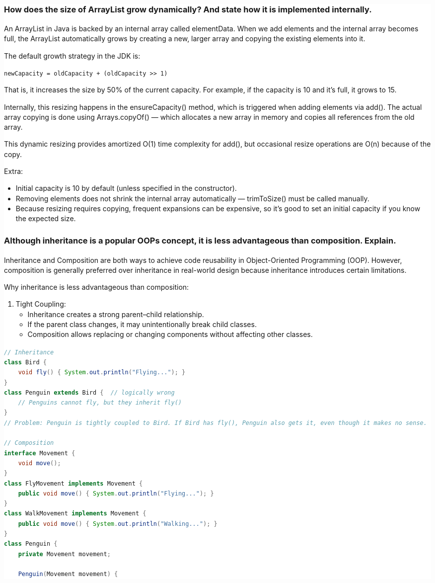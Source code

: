 ### How does the size of ArrayList grow dynamically? And state how it is implemented internally.

An ArrayList in Java is backed by an internal array called elementData. When we add elements and the internal array becomes full, the ArrayList automatically grows by creating a new, larger array and copying the existing elements into it.

The default growth strategy in the JDK is:

```
newCapacity = oldCapacity + (oldCapacity >> 1)
```

That is, it increases the size by 50% of the current capacity. For example, if the capacity is 10 and it’s full, it grows to 15.

Internally, this resizing happens in the ensureCapacity() method, which is triggered when adding elements via add(). The actual array copying is done using Arrays.copyOf() — which allocates a new array in memory and copies all references from the old array.

This dynamic resizing provides amortized O(1) time complexity for add(), but occasional resize operations are O(n) because of the copy.

Extra:
* Initial capacity is 10 by default (unless specified in the constructor).
* Removing elements does not shrink the internal array automatically — trimToSize() must be called manually.
* Because resizing requires copying, frequent expansions can be expensive, so it’s good to set an initial capacity if you know the expected size.

### Although inheritance is a popular OOPs concept, it is less advantageous than composition. Explain.

Inheritance and Composition are both ways to achieve code reusability in Object-Oriented Programming (OOP). However, composition is generally preferred over inheritance in real-world design because inheritance introduces certain limitations.

Why inheritance is less advantageous than composition:
1. Tight Coupling:
    * Inheritance creates a strong parent–child relationship.
    * If the parent class changes, it may unintentionally break child classes.
    * Composition allows replacing or changing components without affecting other classes.

```java
// Inheritance
class Bird {
    void fly() { System.out.println("Flying..."); }
}
class Penguin extends Bird {  // logically wrong
    // Penguins cannot fly, but they inherit fly()
}
// Problem: Penguin is tightly coupled to Bird. If Bird has fly(), Penguin also gets it, even though it makes no sense.

// Composition
interface Movement {
    void move();
}
class FlyMovement implements Movement {
    public void move() { System.out.println("Flying..."); }
}
class WalkMovement implements Movement {
    public void move() { System.out.println("Walking..."); }
}
class Penguin {
    private Movement movement;

    Penguin(Movement movement) {
```